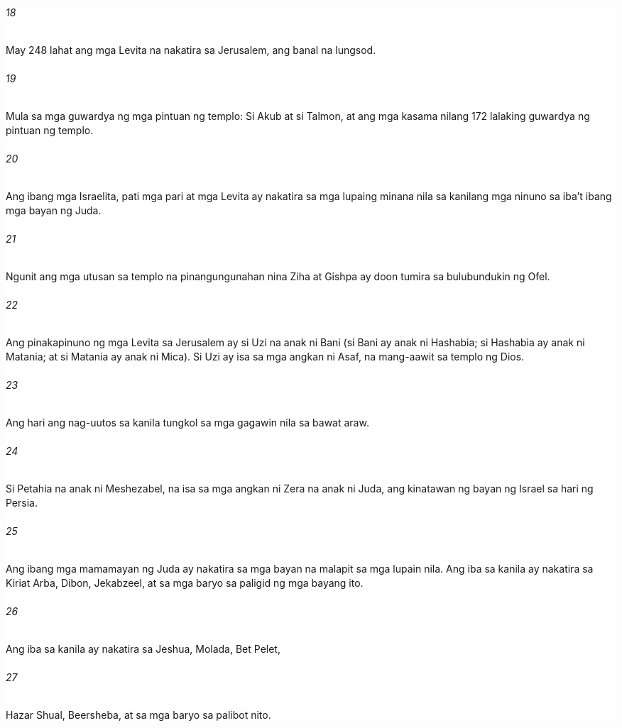 
###### 18 


May 248 lahat ang mga Levita na nakatira sa Jerusalem, ang banal na lungsod. 


###### 19 


Mula sa mga guwardya ng mga pintuan ng templo: Si Akub at si Talmon, at ang mga kasama nilang 172 lalaking guwardya ng pintuan ng templo. 


###### 20 


Ang ibang mga Israelita, pati mga pari at mga Levita ay nakatira sa mga lupaing minana nila sa kanilang mga ninuno sa ibaʼt ibang mga bayan ng Juda. 


###### 21 


Ngunit ang mga utusan sa templo na pinangungunahan nina Ziha at Gishpa ay doon tumira sa bulubundukin ng Ofel. 


###### 22 


Ang pinakapinuno ng mga Levita sa Jerusalem ay si Uzi na anak ni Bani (si Bani ay anak ni Hashabia; si Hashabia ay anak ni Matania; at si Matania ay anak ni Mica). Si Uzi ay isa sa mga angkan ni Asaf, na mang-aawit sa templo ng Dios. 


###### 23 


Ang hari ang nag-uutos sa kanila tungkol sa mga gagawin nila sa bawat araw. 


###### 24 


Si Petahia na anak ni Meshezabel, na isa sa mga angkan ni Zera na anak ni Juda, ang kinatawan ng bayan ng Israel sa hari ng Persia. 


###### 25 


Ang ibang mga mamamayan ng Juda ay nakatira sa mga bayan na malapit sa mga lupain nila. Ang iba sa kanila ay nakatira sa Kiriat Arba, Dibon, Jekabzeel, at sa mga baryo sa paligid ng mga bayang ito. 


###### 26 


Ang iba sa kanila ay nakatira sa Jeshua, Molada, Bet Pelet, 


###### 27 


Hazar Shual, Beersheba, at sa mga baryo sa palibot nito. 
